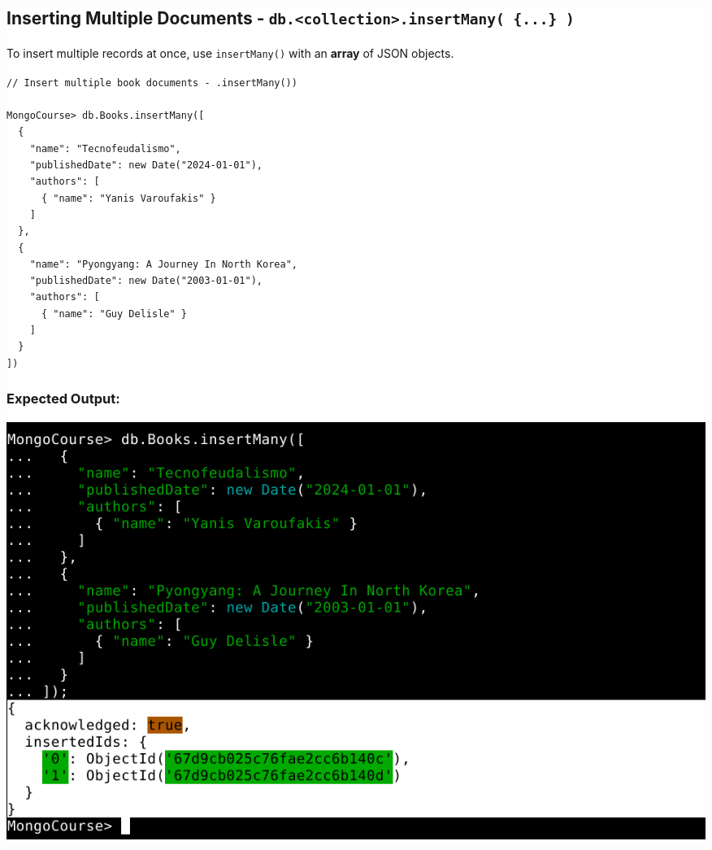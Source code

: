 ## **Inserting Multiple Documents - `db.<collection>.insertMany( {...} )`**

To insert multiple records at once, use `insertMany()` with an **array** of JSON objects.

```mongodb
// Insert multiple book documents - .insertMany())

MongoCourse> db.Books.insertMany([
  {
    "name": "Tecnofeudalismo",
    "publishedDate": new Date("2024-01-01"),
    "authors": [
      { "name": "Yanis Varoufakis" }
    ]
  },
  {
    "name": "Pyongyang: A Journey In North Korea",
    "publishedDate": new Date("2003-01-01"),
    "authors": [
      { "name": "Guy Delisle" }
    ]
  }
])
```

### **Expected Output:**

![MongoDB, .insertMany( {array} )](./03-150_IMG01.png)
